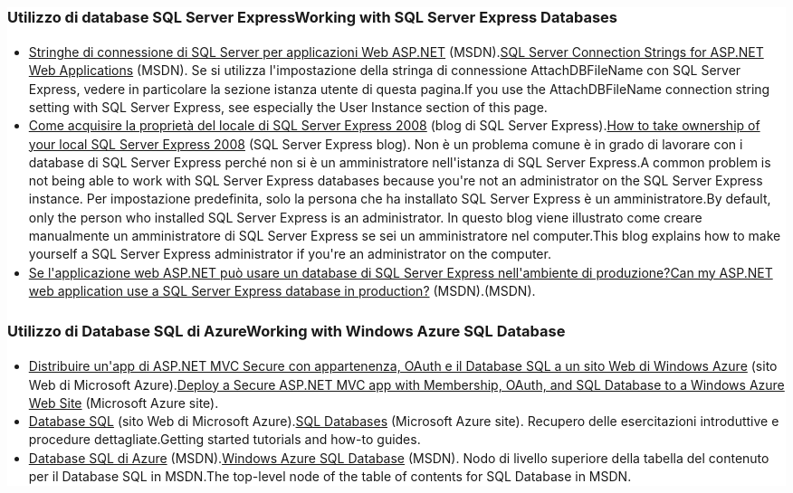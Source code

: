 <a id="sse"></a>

### <a name="working-with-sql-server-express-databases"></a><span data-ttu-id="24c39-291">Utilizzo di database SQL Server Express</span><span class="sxs-lookup"><span data-stu-id="24c39-291">Working with SQL Server Express Databases</span></span>

- <span data-ttu-id="24c39-292">[Stringhe di connessione di SQL Server per applicazioni Web ASP.NET](https://msdn.microsoft.com/en-us/library/jj653752.aspx) (MSDN).</span><span class="sxs-lookup"><span data-stu-id="24c39-292">[SQL Server Connection Strings for ASP.NET Web Applications](https://msdn.microsoft.com/en-us/library/jj653752.aspx) (MSDN).</span></span> <span data-ttu-id="24c39-293">Se si utilizza l'impostazione della stringa di connessione AttachDBFileName con SQL Server Express, vedere in particolare la sezione istanza utente di questa pagina.</span><span class="sxs-lookup"><span data-stu-id="24c39-293">If you use the AttachDBFileName connection string setting with SQL Server Express, see especially the User Instance section of this page.</span></span>
- <span data-ttu-id="24c39-294">[Come acquisire la proprietà del locale di SQL Server Express 2008](https://blogs.msdn.com/b/sqlexpress/archive/2010/02/23/how-to-take-ownership-of-your-local-sql-server-2008-express.aspx) (blog di SQL Server Express).</span><span class="sxs-lookup"><span data-stu-id="24c39-294">[How to take ownership of your local SQL Server Express 2008](https://blogs.msdn.com/b/sqlexpress/archive/2010/02/23/how-to-take-ownership-of-your-local-sql-server-2008-express.aspx) (SQL Server Express blog).</span></span> <span data-ttu-id="24c39-295">Non è un problema comune è in grado di lavorare con i database di SQL Server Express perché non si è un amministratore nell'istanza di SQL Server Express.</span><span class="sxs-lookup"><span data-stu-id="24c39-295">A common problem is not being able to work with SQL Server Express databases because you're not an administrator on the SQL Server Express instance.</span></span> <span data-ttu-id="24c39-296">Per impostazione predefinita, solo la persona che ha installato SQL Server Express è un amministratore.</span><span class="sxs-lookup"><span data-stu-id="24c39-296">By default, only the person who installed SQL Server Express is an administrator.</span></span> <span data-ttu-id="24c39-297">In questo blog viene illustrato come creare manualmente un amministratore di SQL Server Express se sei un amministratore nel computer.</span><span class="sxs-lookup"><span data-stu-id="24c39-297">This blog explains how to make yourself a SQL Server Express administrator if you're an administrator on the computer.</span></span>
- [<span data-ttu-id="24c39-298">Se l'applicazione web ASP.NET può usare un database di SQL Server Express nell'ambiente di produzione?</span><span class="sxs-lookup"><span data-stu-id="24c39-298">Can my ASP.NET web application use a SQL Server Express database in production?</span></span>](https://msdn.microsoft.com/en-us/library/jj653753.aspx#sql_express_in_production) <span data-ttu-id="24c39-299">(MSDN).</span><span class="sxs-lookup"><span data-stu-id="24c39-299">(MSDN).</span></span>

<a id="ssdb"></a>

### <a name="working-with-windows-azure-sql-database"></a><span data-ttu-id="24c39-300">Utilizzo di Database SQL di Azure</span><span class="sxs-lookup"><span data-stu-id="24c39-300">Working with Windows Azure SQL Database</span></span>

- <span data-ttu-id="24c39-301">[Distribuire un'app di ASP.NET MVC Secure con appartenenza, OAuth e il Database SQL a un sito Web di Windows Azure](https://docs.microsoft.com/aspnet/core/security/authorization/secure-data) (sito Web di Microsoft Azure).</span><span class="sxs-lookup"><span data-stu-id="24c39-301">[Deploy a Secure ASP.NET MVC app with Membership, OAuth, and SQL Database to a Windows Azure Web Site](https://docs.microsoft.com/aspnet/core/security/authorization/secure-data) (Microsoft Azure site).</span></span>
- <span data-ttu-id="24c39-302">[Database SQL](https://docs.microsoft.com/azure/sql-database/) (sito Web di Microsoft Azure).</span><span class="sxs-lookup"><span data-stu-id="24c39-302">[SQL Databases](https://docs.microsoft.com/azure/sql-database/) (Microsoft Azure site).</span></span> <span data-ttu-id="24c39-303">Recupero delle esercitazioni introduttive e procedure dettagliate.</span><span class="sxs-lookup"><span data-stu-id="24c39-303">Getting started tutorials and how-to guides.</span></span>
- <span data-ttu-id="24c39-304">[Database SQL di Azure](https://msdn.microsoft.com/en-us/library/windowsazure/ee336279.aspx) (MSDN).</span><span class="sxs-lookup"><span data-stu-id="24c39-304">[Windows Azure SQL Database](https://msdn.microsoft.com/en-us/library/windowsazure/ee336279.aspx) (MSDN).</span></span> <span data-ttu-id="24c39-305">Nodo di livello superiore della tabella del contenuto per il Database SQL in MSDN.</span><span class="sxs-lookup"><span data-stu-id="24c39-305">The top-level node of the table of contents for SQL Database in MSDN.</span></span>